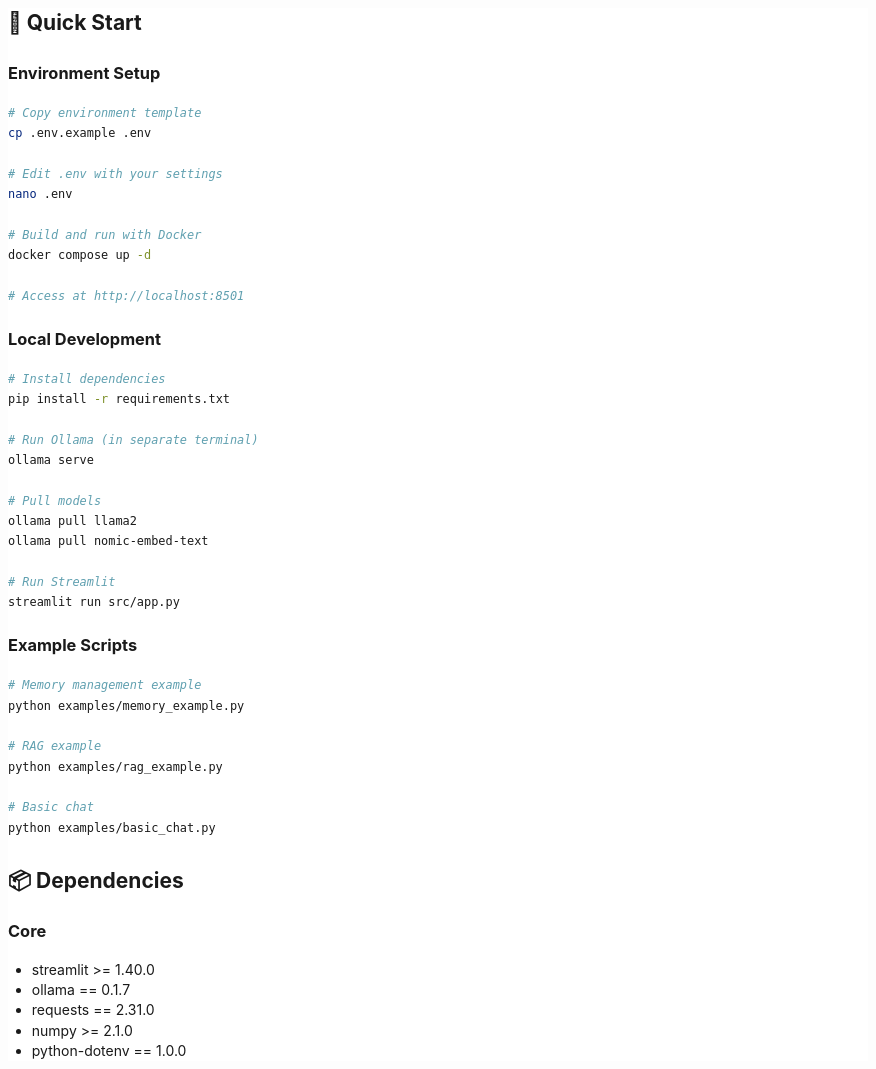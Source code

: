 ## 🚀 Quick Start

### Environment Setup
```bash
# Copy environment template
cp .env.example .env

# Edit .env with your settings
nano .env

# Build and run with Docker
docker compose up -d

# Access at http://localhost:8501
```

### Local Development
```bash
# Install dependencies
pip install -r requirements.txt

# Run Ollama (in separate terminal)
ollama serve

# Pull models
ollama pull llama2
ollama pull nomic-embed-text

# Run Streamlit
streamlit run src/app.py
```

### Example Scripts
```bash
# Memory management example
python examples/memory_example.py

# RAG example
python examples/rag_example.py

# Basic chat
python examples/basic_chat.py
```

## 📦 Dependencies

### Core
- streamlit >= 1.40.0
- ollama == 0.1.7
- requests == 2.31.0
- numpy >= 2.1.0
- python-dotenv == 1.0.0
